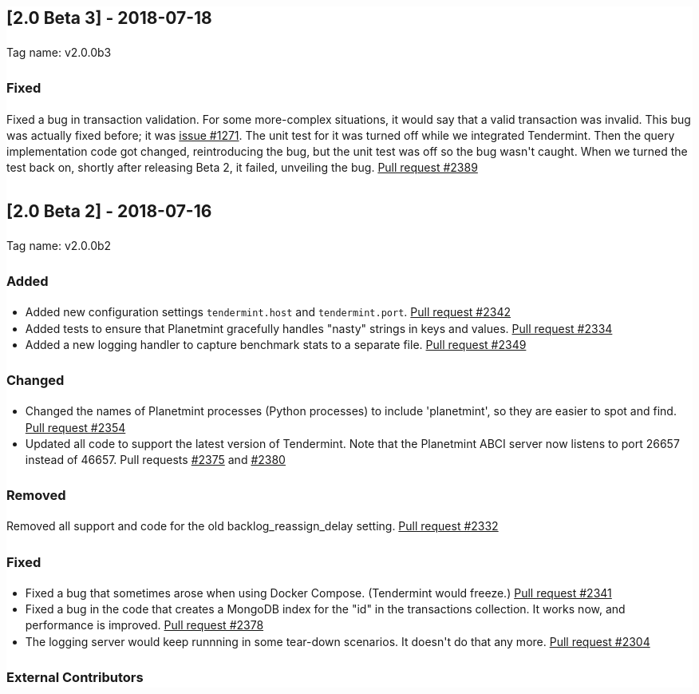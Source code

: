 ## [2.0 Beta 3] - 2018-07-18

Tag name: v2.0.0b3

### Fixed

Fixed a bug in transaction validation. For some more-complex situations, it would say that a valid transaction was invalid. This bug was actually fixed before; it was [issue #1271](https://github.com/planetmint/planetmint/issues/1271). The unit test for it was turned off while we integrated Tendermint. Then the query implementation code got changed, reintroducing the bug, but the unit test was off so the bug wasn't caught. When we turned the test back on, shortly after releasing Beta 2, it failed, unveiling the bug. [Pull request #2389](https://github.com/planetmint/planetmint/pull/2389)

## [2.0 Beta 2] - 2018-07-16

Tag name: v2.0.0b2

### Added

* Added new configuration settings `tendermint.host` and `tendermint.port`. [Pull request #2342](https://github.com/planetmint/planetmint/pull/2342)
* Added tests to ensure that Planetmint gracefully handles "nasty" strings in keys and values. [Pull request #2334](https://github.com/planetmint/planetmint/pull/2334)
* Added a new logging handler to capture benchmark stats to a separate file. [Pull request #2349](https://github.com/planetmint/planetmint/pull/2349)

### Changed

* Changed the names of Planetmint processes (Python processes) to include 'planetmint', so they are easier to spot and find. [Pull request #2354](https://github.com/planetmint/planetmint/pull/2354)
* Updated all code to support the latest version of Tendermint. Note that the Planetmint ABCI server now listens to port 26657 instead of 46657. Pull requests [#2375](https://github.com/planetmint/planetmint/pull/2375) and [#2380](https://github.com/planetmint/planetmint/pull/2380)

### Removed

Removed all support and code for the old backlog_reassign_delay setting. [Pull request #2332](https://github.com/planetmint/planetmint/pull/2332)

### Fixed

* Fixed a bug that sometimes arose when using Docker Compose. (Tendermint would freeze.) [Pull request #2341](https://github.com/planetmint/planetmint/pull/2341)
* Fixed a bug in the code that creates a MongoDB index for the "id" in the transactions collection. It works now, and performance is improved. [Pull request #2378](https://github.com/planetmint/planetmint/pull/2378)
* The logging server would keep runnning in some tear-down scenarios. It doesn't do that any more. [Pull request #2304](https://github.com/planetmint/planetmint/pull/2304)

### External Contributors
